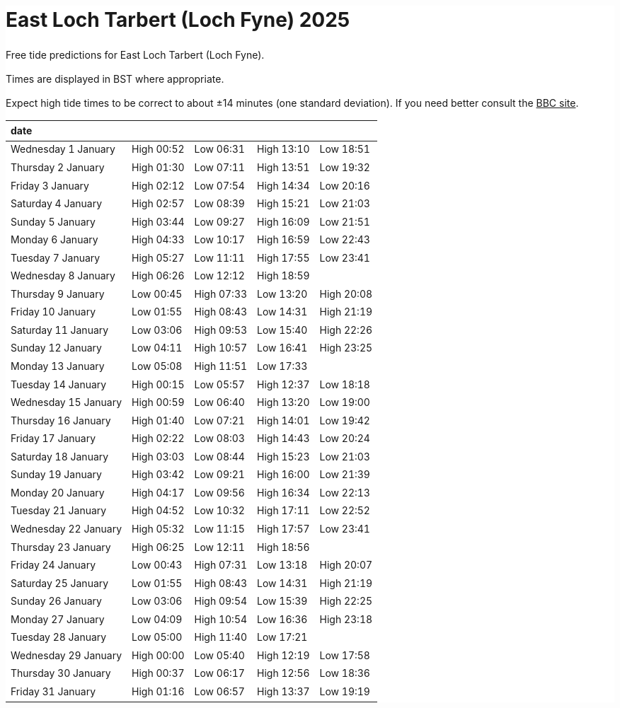 # East Loch Tarbert (Loch Fyne) 2025
Free tide predictions for East Loch Tarbert (Loch Fyne).

Times are displayed in BST where appropriate.

Expect high tide times to be correct to about ±14 minutes (one standard deviation).
If you need better consult the [BBC site](https://www.bbc.co.uk/weather/coast-and-sea/tide-tables).

| date |   |   |   |   |
|:-----|---|---|---|---|
| Wednesday 1 January | High 00:52 | Low 06:31 | High 13:10 | Low 18:51 | 
| Thursday 2 January | High 01:30 | Low 07:11 | High 13:51 | Low 19:32 | 
| Friday 3 January | High 02:12 | Low 07:54 | High 14:34 | Low 20:16 | 
| Saturday 4 January | High 02:57 | Low 08:39 | High 15:21 | Low 21:03 | 
| Sunday 5 January | High 03:44 | Low 09:27 | High 16:09 | Low 21:51 | 
| Monday 6 January | High 04:33 | Low 10:17 | High 16:59 | Low 22:43 | 
| Tuesday 7 January | High 05:27 | Low 11:11 | High 17:55 | Low 23:41 | 
| Wednesday 8 January | High 06:26 | Low 12:12 | High 18:59 |  | 
| Thursday 9 January | Low 00:45 | High 07:33 | Low 13:20 | High 20:08 | 
| Friday 10 January | Low 01:55 | High 08:43 | Low 14:31 | High 21:19 | 
| Saturday 11 January | Low 03:06 | High 09:53 | Low 15:40 | High 22:26 | 
| Sunday 12 January | Low 04:11 | High 10:57 | Low 16:41 | High 23:25 | 
| Monday 13 January | Low 05:08 | High 11:51 | Low 17:33 |  | 
| Tuesday 14 January | High 00:15 | Low 05:57 | High 12:37 | Low 18:18 | 
| Wednesday 15 January | High 00:59 | Low 06:40 | High 13:20 | Low 19:00 | 
| Thursday 16 January | High 01:40 | Low 07:21 | High 14:01 | Low 19:42 | 
| Friday 17 January | High 02:22 | Low 08:03 | High 14:43 | Low 20:24 | 
| Saturday 18 January | High 03:03 | Low 08:44 | High 15:23 | Low 21:03 | 
| Sunday 19 January | High 03:42 | Low 09:21 | High 16:00 | Low 21:39 | 
| Monday 20 January | High 04:17 | Low 09:56 | High 16:34 | Low 22:13 | 
| Tuesday 21 January | High 04:52 | Low 10:32 | High 17:11 | Low 22:52 | 
| Wednesday 22 January | High 05:32 | Low 11:15 | High 17:57 | Low 23:41 | 
| Thursday 23 January | High 06:25 | Low 12:11 | High 18:56 |  | 
| Friday 24 January | Low 00:43 | High 07:31 | Low 13:18 | High 20:07 | 
| Saturday 25 January | Low 01:55 | High 08:43 | Low 14:31 | High 21:19 | 
| Sunday 26 January | Low 03:06 | High 09:54 | Low 15:39 | High 22:25 | 
| Monday 27 January | Low 04:09 | High 10:54 | Low 16:36 | High 23:18 | 
| Tuesday 28 January | Low 05:00 | High 11:40 | Low 17:21 |  | 
| Wednesday 29 January | High 00:00 | Low 05:40 | High 12:19 | Low 17:58 | 
| Thursday 30 January | High 00:37 | Low 06:17 | High 12:56 | Low 18:36 | 
| Friday 31 January | High 01:16 | Low 06:57 | High 13:37 | Low 19:19 | 